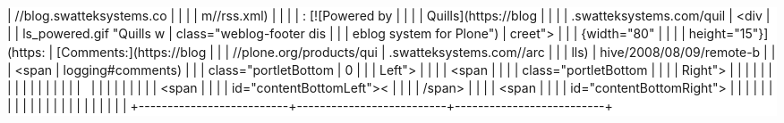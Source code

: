 | //blog.swatteksystems.co | </div>                   |                          |
| m//rss.xml)              |                          |                          |
| :   [![Powered by        | </div>                   |                          |
|     Quills](https://blog |                          |                          |
| .swatteksystems.com/quil | <div                     |                          |
| ls_powered.gif "Quills w | class="weblog-footer dis |                          |
| eblog system for Plone") | creet">                  |                          |
| {width="80"              |                          |                          |
|     height="15"}](https: | [Comments:](https://blog |                          |
| //plone.org/products/qui | .swatteksystems.com//arc |                          |
| lls)                     | hive/2008/08/09/remote-b |                          |
|     <span                | logging#comments)        |                          |
|     class="portletBottom | <span>0</span>           |                          |
| Left"></span>            |                          |                          |
|     <span                | </div>                   |                          |
|     class="portletBottom |                          |                          |
| Right"></span>           | </div>                   |                          |
|                          |                          |                          |
| </div>                   | </div>                   |                          |
|                          |                          |                          |
|                          | </div>                   |                          |
|                          |                          |                          |
| </div>                   | <span                    |                          |
|                          | id="contentBottomLeft">< |                          |
|                          | /span>                   |                          |
|                          | <span                    |                          |
|                          | id="contentBottomRight"> |                          |
|                          | </span>                  |                          |
|                          |                          |                          |
|                          | </div>                   |                          |
|                          |                          |                          |
|                          | </div>                   |                          |
+--------------------------+--------------------------+--------------------------+
